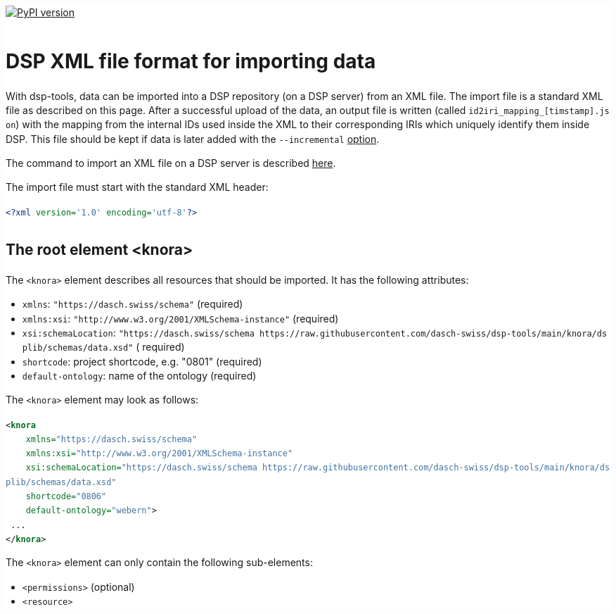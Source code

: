 [![PyPI version](https://badge.fury.io/py/dsp-tools.svg)](https://badge.fury.io/py/dsp-tools)

# DSP XML file format for importing data

With dsp-tools, data can be imported into a DSP repository (on a DSP server) from an XML file. The import file is a
standard XML file as described on this page. After a successful upload of the data, an output file is written (called 
`id2iri_mapping_[timstamp].json`) with the mapping from the internal IDs used inside the XML to their corresponding IRIs which
uniquely identify them inside DSP. This file should be kept if data is later added with the `--incremental` [option](#incremental-xml-upload).

The command to import an XML file on a DSP server is described [here](./dsp-tools-usage.md#upload-data-to-a-dsp-server).

The import file must start with the standard XML header:

```xml
<?xml version='1.0' encoding='utf-8'?>
```


## The root element &lt;knora&gt;

The `<knora>` element describes all resources that should be imported. It has the following attributes:

- `xmlns`: `"https://dasch.swiss/schema"` (required)
- `xmlns:xsi`: `"http://www.w3.org/2001/XMLSchema-instance"` (required)
- `xsi:schemaLocation`: `"https://dasch.swiss/schema https://raw.githubusercontent.com/dasch-swiss/dsp-tools/main/knora/dsplib/schemas/data.xsd"` (
  required)
- `shortcode`: project shortcode, e.g. "0801" (required)
- `default-ontology`: name of the ontology (required)

The `<knora>` element may look as follows:

```xml
<knora
    xmlns="https://dasch.swiss/schema"
    xmlns:xsi="http://www.w3.org/2001/XMLSchema-instance"
    xsi:schemaLocation="https://dasch.swiss/schema https://raw.githubusercontent.com/dasch-swiss/dsp-tools/main/knora/dsplib/schemas/data.xsd"
    shortcode="0806"
    default-ontology="webern">
 ...
</knora>
```

The `<knora>` element can only contain the following sub-elements:

- `<permissions>` (optional)
- `<resource>`
